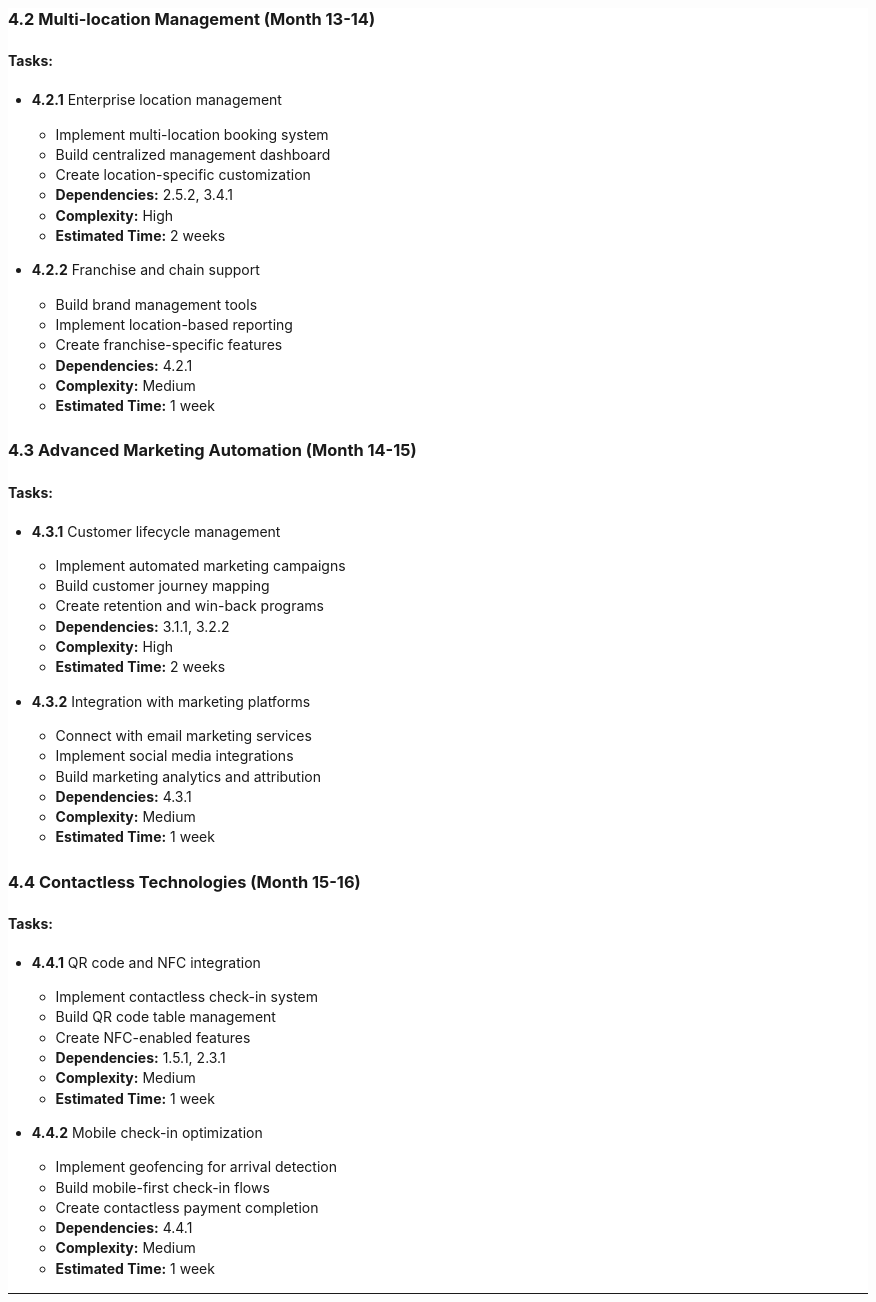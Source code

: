 ### 4.2 Multi-location Management (Month 13-14)
#### Tasks:
- **4.2.1** Enterprise location management
  - Implement multi-location booking system
  - Build centralized management dashboard
  - Create location-specific customization
  - **Dependencies:** 2.5.2, 3.4.1
  - **Complexity:** High
  - **Estimated Time:** 2 weeks

- **4.2.2** Franchise and chain support
  - Build brand management tools
  - Implement location-based reporting
  - Create franchise-specific features
  - **Dependencies:** 4.2.1
  - **Complexity:** Medium
  - **Estimated Time:** 1 week

### 4.3 Advanced Marketing Automation (Month 14-15)
#### Tasks:
- **4.3.1** Customer lifecycle management
  - Implement automated marketing campaigns
  - Build customer journey mapping
  - Create retention and win-back programs
  - **Dependencies:** 3.1.1, 3.2.2
  - **Complexity:** High
  - **Estimated Time:** 2 weeks

- **4.3.2** Integration with marketing platforms
  - Connect with email marketing services
  - Implement social media integrations
  - Build marketing analytics and attribution
  - **Dependencies:** 4.3.1
  - **Complexity:** Medium
  - **Estimated Time:** 1 week

### 4.4 Contactless Technologies (Month 15-16)
#### Tasks:
- **4.4.1** QR code and NFC integration
  - Implement contactless check-in system
  - Build QR code table management
  - Create NFC-enabled features
  - **Dependencies:** 1.5.1, 2.3.1
  - **Complexity:** Medium
  - **Estimated Time:** 1 week

- **4.4.2** Mobile check-in optimization
  - Implement geofencing for arrival detection
  - Build mobile-first check-in flows
  - Create contactless payment completion
  - **Dependencies:** 4.4.1
  - **Complexity:** Medium
  - **Estimated Time:** 1 week

---
